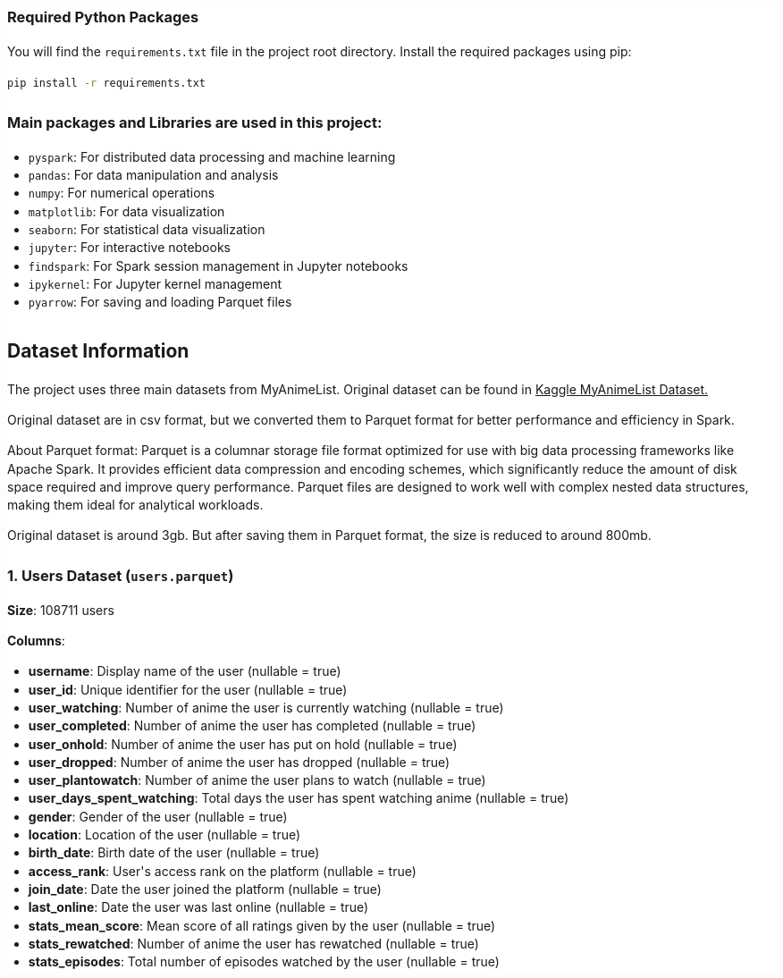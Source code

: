 ### Required Python Packages

You will find the `requirements.txt` file in the project root directory. Install the required packages using pip:

```bash
pip install -r requirements.txt
```

### Main packages and Libraries are used in this project:
- `pyspark`: For distributed data processing and machine learning
- `pandas`: For data manipulation and analysis
- `numpy`: For numerical operations
- `matplotlib`: For data visualization
- `seaborn`: For statistical data visualization
- `jupyter`: For interactive notebooks
- `findspark`: For Spark session management in Jupyter notebooks
- `ipykernel`: For Jupyter kernel management
- `pyarrow`: For saving and loading Parquet files


## Dataset Information

The project uses three main datasets from MyAnimeList.
Original dataset can be found in [Kaggle MyAnimeList Dataset.](https://www.kaggle.com/datasets/azathoth42/myanimelist)

Original dataset are in csv format, but we converted them to Parquet format for better performance and efficiency in Spark.

About Parquet format:
Parquet is a columnar storage file format optimized for use with big data processing frameworks like Apache Spark. It provides efficient data compression and encoding schemes, which significantly reduce the amount of disk space required and improve query performance. Parquet files are designed to work well with complex nested data structures, making them ideal for analytical workloads.

Original dataset is around 3gb. But after saving them in Parquet format, the size is reduced to around 800mb.

### 1. Users Dataset (`users.parquet`)
**Size**: 108711 users

**Columns**:
- **username**: Display name of the user (nullable = true)
- **user_id**: Unique identifier for the user (nullable = true)
- **user_watching**: Number of anime the user is currently watching (nullable = true)
- **user_completed**: Number of anime the user has completed (nullable = true)
- **user_onhold**: Number of anime the user has put on hold (nullable = true)
- **user_dropped**: Number of anime the user has dropped (nullable = true)
- **user_plantowatch**: Number of anime the user plans to watch (nullable = true)
- **user_days_spent_watching**: Total days the user has spent watching anime (nullable = true)
- **gender**: Gender of the user (nullable = true)
- **location**: Location of the user (nullable = true)
- **birth_date**: Birth date of the user (nullable = true)
- **access_rank**: User's access rank on the platform (nullable = true)
- **join_date**: Date the user joined the platform (nullable = true)
- **last_online**: Date the user was last online (nullable = true)
- **stats_mean_score**: Mean score of all ratings given by the user (nullable = true)
- **stats_rewatched**: Number of anime the user has rewatched (nullable = true)
- **stats_episodes**: Total number of episodes watched by the user (nullable = true)
